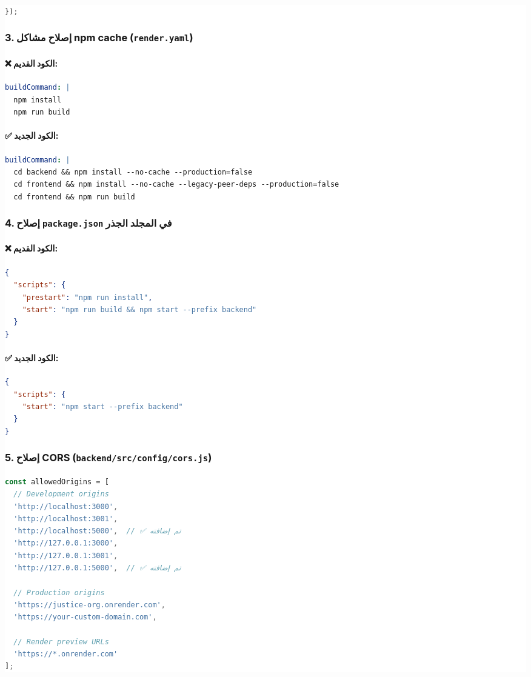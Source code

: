 ```javascript
});
```

### 3. إصلاح مشاكل npm cache (`render.yaml`)

#### ❌ الكود القديم:
```yaml
buildCommand: |
  npm install
  npm run build
```

#### ✅ الكود الجديد:
```yaml
buildCommand: |
  cd backend && npm install --no-cache --production=false
  cd frontend && npm install --no-cache --legacy-peer-deps --production=false
  cd frontend && npm run build
```

### 4. إصلاح `package.json` في المجلد الجذر

#### ❌ الكود القديم:
```json
{
  "scripts": {
    "prestart": "npm run install",
    "start": "npm run build && npm start --prefix backend"
  }
}
```

#### ✅ الكود الجديد:
```json
{
  "scripts": {
    "start": "npm start --prefix backend"
  }
}
```

### 5. إصلاح CORS (`backend/src/config/cors.js`)

```javascript
const allowedOrigins = [
  // Development origins
  'http://localhost:3000',
  'http://localhost:3001',
  'http://localhost:5000',  // ✅ تم إضافته
  'http://127.0.0.1:3000',
  'http://127.0.0.1:3001',
  'http://127.0.0.1:5000',  // ✅ تم إضافته

  // Production origins
  'https://justice-org.onrender.com',
  'https://your-custom-domain.com',

  // Render preview URLs
  'https://*.onrender.com'
];
```
